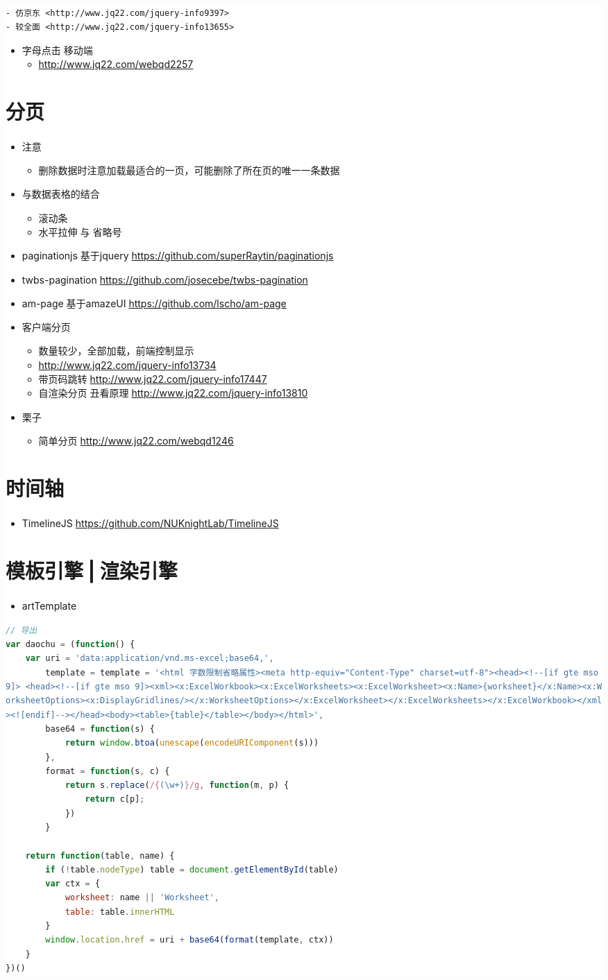     - 仿京东 <http://www.jq22.com/jquery-info9397>
    - 较全面 <http://www.jq22.com/jquery-info13655>

- 字母点击 移动端 
    - <http://www.jq22.com/webqd2257>

# 分页

- 注意
    - 删除数据时注意加载最适合的一页，可能删除了所在页的唯一一条数据
- 与数据表格的结合
    
    - 滚动条
    - 水平拉伸 与 省略号

- paginationjs 基于jquery https://github.com/superRaytin/paginationjs
- twbs-pagination https://github.com/josecebe/twbs-pagination
- am-page 基于amazeUI https://github.com/lscho/am-page

- 客户端分页 
    - 数量较少，全部加载，前端控制显示
    - http://www.jq22.com/jquery-info13734
    - 带页码跳转 http://www.jq22.com/jquery-info17447
    - 自渲染分页 丑看原理 http://www.jq22.com/jquery-info13810

- 栗子
    - 简单分页 <http://www.jq22.com/webqd1246>

# 时间轴

- TimelineJS <https://github.com/NUKnightLab/TimelineJS>


# 模板引擎 | 渲染引擎

- artTemplate

```javascript
// 导出
var daochu = (function() {
    var uri = 'data:application/vnd.ms-excel;base64,',
        template = template = '<html 字数限制省略属性><meta http-equiv="Content-Type" charset=utf-8"><head><!--[if gte mso 9]> <head><!--[if gte mso 9]><xml><x:ExcelWorkbook><x:ExcelWorksheets><x:ExcelWorksheet><x:Name>{worksheet}</x:Name><x:WorksheetOptions><x:DisplayGridlines/></x:WorksheetOptions></x:ExcelWorksheet></x:ExcelWorksheets></x:ExcelWorkbook></xml><![endif]--></head><body><table>{table}</table></body></html>',
        base64 = function(s) {
            return window.btoa(unescape(encodeURIComponent(s)))
        },
        format = function(s, c) {
            return s.replace(/{(\w+)}/g, function(m, p) {
                return c[p];
            })
        }

    return function(table, name) {
        if (!table.nodeType) table = document.getElementById(table)
        var ctx = {
            worksheet: name || 'Worksheet',
            table: table.innerHTML
        }
        window.location.href = uri + base64(format(template, ctx))
    }
})()
```